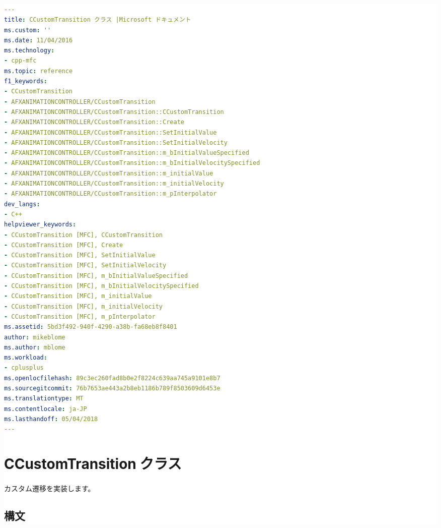 ```yaml
---
title: CCustomTransition クラス |Microsoft ドキュメント
ms.custom: ''
ms.date: 11/04/2016
ms.technology:
- cpp-mfc
ms.topic: reference
f1_keywords:
- CCustomTransition
- AFXANIMATIONCONTROLLER/CCustomTransition
- AFXANIMATIONCONTROLLER/CCustomTransition::CCustomTransition
- AFXANIMATIONCONTROLLER/CCustomTransition::Create
- AFXANIMATIONCONTROLLER/CCustomTransition::SetInitialValue
- AFXANIMATIONCONTROLLER/CCustomTransition::SetInitialVelocity
- AFXANIMATIONCONTROLLER/CCustomTransition::m_bInitialValueSpecified
- AFXANIMATIONCONTROLLER/CCustomTransition::m_bInitialVelocitySpecified
- AFXANIMATIONCONTROLLER/CCustomTransition::m_initialValue
- AFXANIMATIONCONTROLLER/CCustomTransition::m_initialVelocity
- AFXANIMATIONCONTROLLER/CCustomTransition::m_pInterpolator
dev_langs:
- C++
helpviewer_keywords:
- CCustomTransition [MFC], CCustomTransition
- CCustomTransition [MFC], Create
- CCustomTransition [MFC], SetInitialValue
- CCustomTransition [MFC], SetInitialVelocity
- CCustomTransition [MFC], m_bInitialValueSpecified
- CCustomTransition [MFC], m_bInitialVelocitySpecified
- CCustomTransition [MFC], m_initialValue
- CCustomTransition [MFC], m_initialVelocity
- CCustomTransition [MFC], m_pInterpolator
ms.assetid: 5bd3f492-940f-4290-a38b-fa68eb8f8401
author: mikeblome
ms.author: mblome
ms.workload:
- cplusplus
ms.openlocfilehash: 89c3ec260fad8b0e2f8224c639aa745a9101e8b7
ms.sourcegitcommit: 76b7653ae443a2b8eb1186b789f8503609d6453e
ms.translationtype: MT
ms.contentlocale: ja-JP
ms.lasthandoff: 05/04/2018
---
```

# <a name="ccustomtransition-class"></a>CCustomTransition クラス
カスタム遷移を実装します。  
  
## <a name="syntax"></a>構文  
  